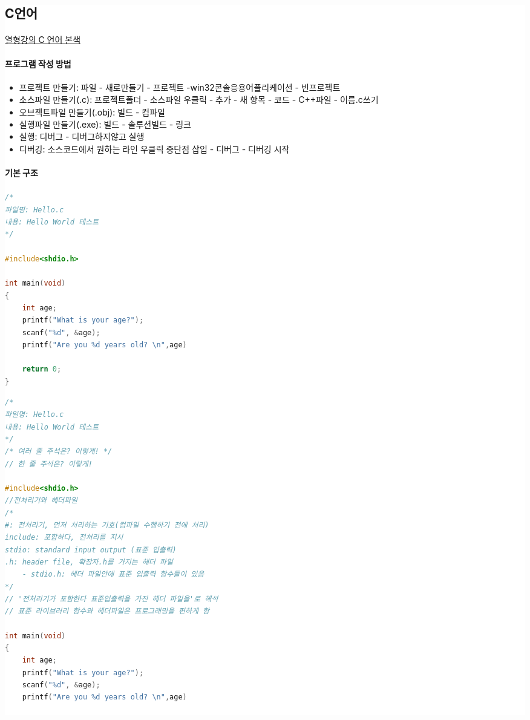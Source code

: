 ## C언어

[열형강의 C 언어 본색](https://freelec.co.kr/lecture/c-%EC%96%B8%EC%96%B4%EC%9D%98-%EB%B3%B8%EC%A7%88%EC%9D%84-%ED%8C%8C%ED%97%A4%EC%B9%98%EB%8B%A4/)

#### 프로그램 작성 방법

- 프로젝트 만들기: 파일 - 새로만들기 - 프로젝트 -win32콘솔응용어플리케이션 - 빈프로젝트
- 소스파일 만들기(.c): 프로젝트폴더 - 소스파일 우클릭 - 추가 - 새 항목 - 코드 - C++파일 - 이름.c쓰기
- 오브젝트파일 만들기(.obj): 빌드 - 컴파일
- 실행파일 만들기(.exe): 빌드 - 솔루션빌드 - 링크
- 실행: 디버그 - 디버그하지않고 실행
- 디버깅: 소스코드에서 원하는 라인 우클릭 중단점 삽입 - 디버그 - 디버깅 시작





#### 기본 구조

```c
/* 
파일명: Hello.c
내용: Hello World 테스트
*/

#include<shdio.h>

int main(void)
{
    int age;
    printf("What is your age?");
    scanf("%d", &age);
    printf("Are you %d years old? \n",age)
        
    return 0;
}
```



```c
/* 
파일명: Hello.c
내용: Hello World 테스트
*/
/* 여러 줄 주석은? 이렇게! */
// 한 줄 주석은? 이렇게!

#include<shdio.h>
//전처리기와 헤더파일
/* 
#: 전처리기, 먼저 처리하는 기호(컴파일 수행하기 전에 처리)
include: 포함하다, 전처리를 지시
stdio: standard input output (표준 입출력)
.h: header file, 확장자.h를 가지는 헤더 파일
	- stdio.h: 헤더 파일안에 표준 입출력 함수들이 있음
*/
// '전처리기가 포함한다 표준입출력을 가진 헤더 파일을'로 해석
// 표준 라이브러리 함수와 헤더파일은 프로그래밍을 편하게 함

int main(void)
{
    int age;
    printf("What is your age?");
    scanf("%d", &age);
    printf("Are you %d years old? \n",age)
        
```